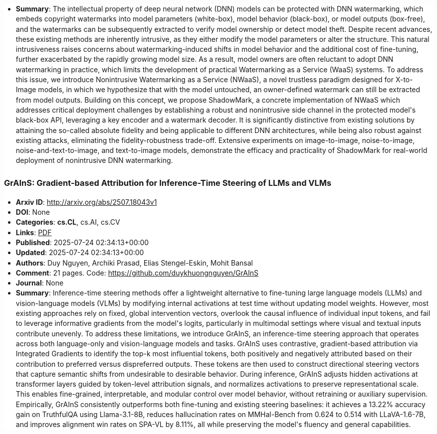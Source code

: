- **Summary**: The intellectual property of deep neural network (DNN) models can be protected with DNN watermarking, which embeds copyright watermarks into model parameters (white-box), model behavior (black-box), or model outputs (box-free), and the watermarks can be subsequently extracted to verify model ownership or detect model theft. Despite recent advances, these existing methods are inherently intrusive, as they either modify the model parameters or alter the structure. This natural intrusiveness raises concerns about watermarking-induced shifts in model behavior and the additional cost of fine-tuning, further exacerbated by the rapidly growing model size. As a result, model owners are often reluctant to adopt DNN watermarking in practice, which limits the development of practical Watermarking as a Service (WaaS) systems. To address this issue, we introduce Nonintrusive Watermarking as a Service (NWaaS), a novel trustless paradigm designed for X-to-Image models, in which we hypothesize that with the model untouched, an owner-defined watermark can still be extracted from model outputs. Building on this concept, we propose ShadowMark, a concrete implementation of NWaaS which addresses critical deployment challenges by establishing a robust and nonintrusive side channel in the protected model's black-box API, leveraging a key encoder and a watermark decoder. It is significantly distinctive from existing solutions by attaining the so-called absolute fidelity and being applicable to different DNN architectures, while being also robust against existing attacks, eliminating the fidelity-robustness trade-off. Extensive experiments on image-to-image, noise-to-image, noise-and-text-to-image, and text-to-image models, demonstrate the efficacy and practicality of ShadowMark for real-world deployment of nonintrusive DNN watermarking.



### GrAInS: Gradient-based Attribution for Inference-Time Steering of LLMs and VLMs
- **Arxiv ID**: http://arxiv.org/abs/2507.18043v1
- **DOI**: None
- **Categories**: **cs.CL**, cs.AI, cs.CV
- **Links**: [PDF](http://arxiv.org/pdf/2507.18043v1)
- **Published**: 2025-07-24 02:34:13+00:00
- **Updated**: 2025-07-24 02:34:13+00:00
- **Authors**: Duy Nguyen, Archiki Prasad, Elias Stengel-Eskin, Mohit Bansal
- **Comment**: 21 pages. Code: https://github.com/duykhuongnguyen/GrAInS
- **Journal**: None
- **Summary**: Inference-time steering methods offer a lightweight alternative to fine-tuning large language models (LLMs) and vision-language models (VLMs) by modifying internal activations at test time without updating model weights. However, most existing approaches rely on fixed, global intervention vectors, overlook the causal influence of individual input tokens, and fail to leverage informative gradients from the model's logits, particularly in multimodal settings where visual and textual inputs contribute unevenly. To address these limitations, we introduce GrAInS, an inference-time steering approach that operates across both language-only and vision-language models and tasks. GrAInS uses contrastive, gradient-based attribution via Integrated Gradients to identify the top-k most influential tokens, both positively and negatively attributed based on their contribution to preferred versus dispreferred outputs. These tokens are then used to construct directional steering vectors that capture semantic shifts from undesirable to desirable behavior. During inference, GrAInS adjusts hidden activations at transformer layers guided by token-level attribution signals, and normalizes activations to preserve representational scale. This enables fine-grained, interpretable, and modular control over model behavior, without retraining or auxiliary supervision. Empirically, GrAInS consistently outperforms both fine-tuning and existing steering baselines: it achieves a 13.22% accuracy gain on TruthfulQA using Llama-3.1-8B, reduces hallucination rates on MMHal-Bench from 0.624 to 0.514 with LLaVA-1.6-7B, and improves alignment win rates on SPA-VL by 8.11%, all while preserving the model's fluency and general capabilities.
